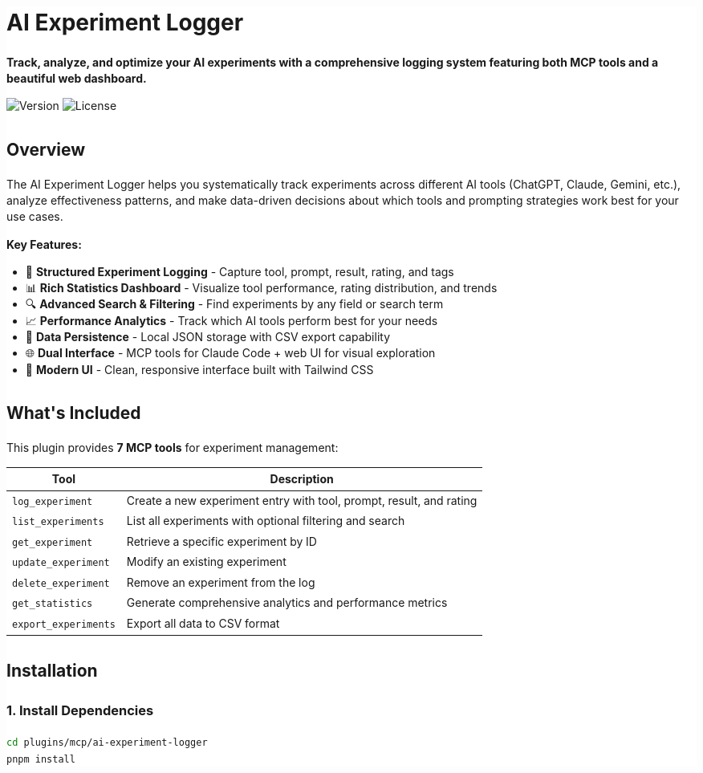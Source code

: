 # AI Experiment Logger

**Track, analyze, and optimize your AI experiments with a comprehensive logging system featuring both MCP tools and a beautiful web dashboard.**

![Version](https://img.shields.io/badge/version-1.0.0-blue.svg)
![License](https://img.shields.io/badge/license-MIT-green.svg)

## Overview

The AI Experiment Logger helps you systematically track experiments across different AI tools (ChatGPT, Claude, Gemini, etc.), analyze effectiveness patterns, and make data-driven decisions about which tools and prompting strategies work best for your use cases.

**Key Features:**

- 🎯 **Structured Experiment Logging** - Capture tool, prompt, result, rating, and tags
- 📊 **Rich Statistics Dashboard** - Visualize tool performance, rating distribution, and trends
- 🔍 **Advanced Search & Filtering** - Find experiments by any field or search term
- 📈 **Performance Analytics** - Track which AI tools perform best for your needs
- 💾 **Data Persistence** - Local JSON storage with CSV export capability
- 🌐 **Dual Interface** - MCP tools for Claude Code + web UI for visual exploration
- 🎨 **Modern UI** - Clean, responsive interface built with Tailwind CSS

## What's Included

This plugin provides **7 MCP tools** for experiment management:

| Tool | Description |
|------|-------------|
| `log_experiment` | Create a new experiment entry with tool, prompt, result, and rating |
| `list_experiments` | List all experiments with optional filtering and search |
| `get_experiment` | Retrieve a specific experiment by ID |
| `update_experiment` | Modify an existing experiment |
| `delete_experiment` | Remove an experiment from the log |
| `get_statistics` | Generate comprehensive analytics and performance metrics |
| `export_experiments` | Export all data to CSV format |

## Installation

### 1. Install Dependencies

```bash
cd plugins/mcp/ai-experiment-logger
pnpm install
```

